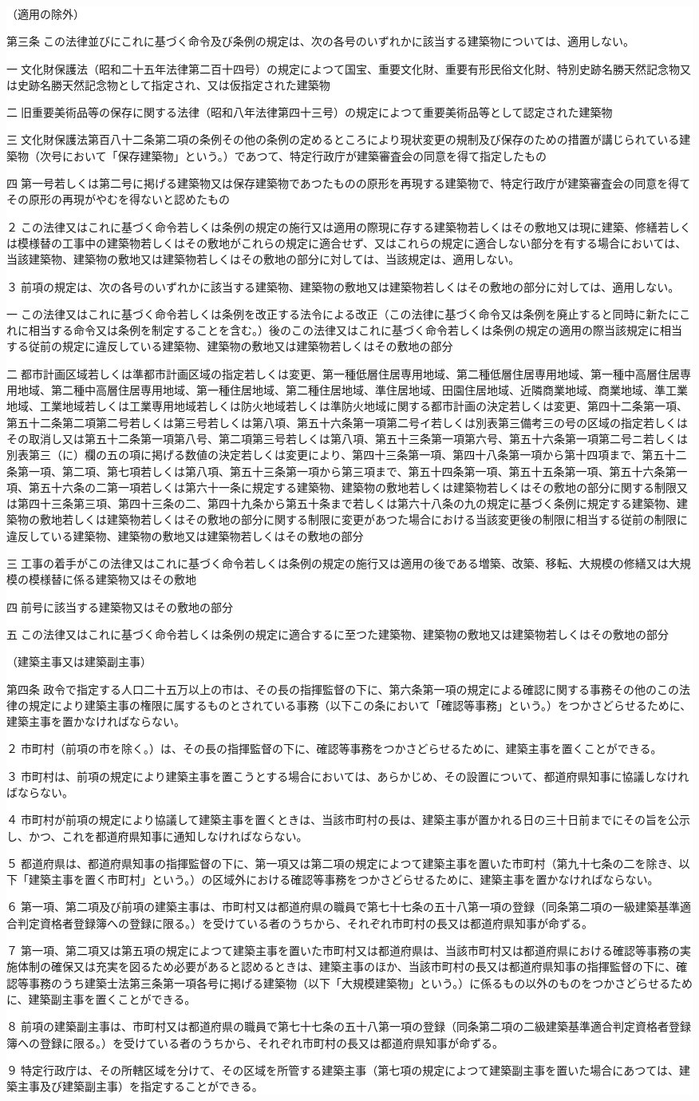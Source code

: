 （適用の除外）

第三条 この法律並びにこれに基づく命令及び条例の規定は、次の各号のいずれかに該当する建築物については、適用しない。

一 文化財保護法（昭和二十五年法律第二百十四号）の規定によつて国宝、重要文化財、重要有形民俗文化財、特別史跡名勝天然記念物又は史跡名勝天然記念物として指定され、又は仮指定された建築物

二 旧重要美術品等の保存に関する法律（昭和八年法律第四十三号）の規定によつて重要美術品等として認定された建築物

三 文化財保護法第百八十二条第二項の条例その他の条例の定めるところにより現状変更の規制及び保存のための措置が講じられている建築物（次号において「保存建築物」という。）であつて、特定行政庁が建築審査会の同意を得て指定したもの

四 第一号若しくは第二号に掲げる建築物又は保存建築物であつたものの原形を再現する建築物で、特定行政庁が建築審査会の同意を得てその原形の再現がやむを得ないと認めたもの

２ この法律又はこれに基づく命令若しくは条例の規定の施行又は適用の際現に存する建築物若しくはその敷地又は現に建築、修繕若しくは模様替の工事中の建築物若しくはその敷地がこれらの規定に適合せず、又はこれらの規定に適合しない部分を有する場合においては、当該建築物、建築物の敷地又は建築物若しくはその敷地の部分に対しては、当該規定は、適用しない。

３ 前項の規定は、次の各号のいずれかに該当する建築物、建築物の敷地又は建築物若しくはその敷地の部分に対しては、適用しない。

一 この法律又はこれに基づく命令若しくは条例を改正する法令による改正（この法律に基づく命令又は条例を廃止すると同時に新たにこれに相当する命令又は条例を制定することを含む。）後のこの法律又はこれに基づく命令若しくは条例の規定の適用の際当該規定に相当する従前の規定に違反している建築物、建築物の敷地又は建築物若しくはその敷地の部分

二 都市計画区域若しくは準都市計画区域の指定若しくは変更、第一種低層住居専用地域、第二種低層住居専用地域、第一種中高層住居専用地域、第二種中高層住居専用地域、第一種住居地域、第二種住居地域、準住居地域、田園住居地域、近隣商業地域、商業地域、準工業地域、工業地域若しくは工業専用地域若しくは防火地域若しくは準防火地域に関する都市計画の決定若しくは変更、第四十二条第一項、第五十二条第二項第二号若しくは第三号若しくは第八項、第五十六条第一項第二号イ若しくは別表第三備考三の号の区域の指定若しくはその取消し又は第五十二条第一項第八号、第二項第三号若しくは第八項、第五十三条第一項第六号、第五十六条第一項第二号ニ若しくは別表第三（に）欄の五の項に掲げる数値の決定若しくは変更により、第四十三条第一項、第四十八条第一項から第十四項まで、第五十二条第一項、第二項、第七項若しくは第八項、第五十三条第一項から第三項まで、第五十四条第一項、第五十五条第一項、第五十六条第一項、第五十六条の二第一項若しくは第六十一条に規定する建築物、建築物の敷地若しくは建築物若しくはその敷地の部分に関する制限又は第四十三条第三項、第四十三条の二、第四十九条から第五十条まで若しくは第六十八条の九の規定に基づく条例に規定する建築物、建築物の敷地若しくは建築物若しくはその敷地の部分に関する制限に変更があつた場合における当該変更後の制限に相当する従前の制限に違反している建築物、建築物の敷地又は建築物若しくはその敷地の部分

三 工事の着手がこの法律又はこれに基づく命令若しくは条例の規定の施行又は適用の後である増築、改築、移転、大規模の修繕又は大規模の模様替に係る建築物又はその敷地

四 前号に該当する建築物又はその敷地の部分

五 この法律又はこれに基づく命令若しくは条例の規定に適合するに至つた建築物、建築物の敷地又は建築物若しくはその敷地の部分

（建築主事又は建築副主事）

第四条 政令で指定する人口二十五万以上の市は、その長の指揮監督の下に、第六条第一項の規定による確認に関する事務その他のこの法律の規定により建築主事の権限に属するものとされている事務（以下この条において「確認等事務」という。）をつかさどらせるために、建築主事を置かなければならない。

２ 市町村（前項の市を除く。）は、その長の指揮監督の下に、確認等事務をつかさどらせるために、建築主事を置くことができる。

３ 市町村は、前項の規定により建築主事を置こうとする場合においては、あらかじめ、その設置について、都道府県知事に協議しなければならない。

４ 市町村が前項の規定により協議して建築主事を置くときは、当該市町村の長は、建築主事が置かれる日の三十日前までにその旨を公示し、かつ、これを都道府県知事に通知しなければならない。

５ 都道府県は、都道府県知事の指揮監督の下に、第一項又は第二項の規定によつて建築主事を置いた市町村（第九十七条の二を除き、以下「建築主事を置く市町村」という。）の区域外における確認等事務をつかさどらせるために、建築主事を置かなければならない。

６ 第一項、第二項及び前項の建築主事は、市町村又は都道府県の職員で第七十七条の五十八第一項の登録（同条第二項の一級建築基準適合判定資格者登録簿への登録に限る。）を受けている者のうちから、それぞれ市町村の長又は都道府県知事が命ずる。

７ 第一項、第二項又は第五項の規定によつて建築主事を置いた市町村又は都道府県は、当該市町村又は都道府県における確認等事務の実施体制の確保又は充実を図るため必要があると認めるときは、建築主事のほか、当該市町村の長又は都道府県知事の指揮監督の下に、確認等事務のうち建築士法第三条第一項各号に掲げる建築物（以下「大規模建築物」という。）に係るもの以外のものをつかさどらせるために、建築副主事を置くことができる。

８ 前項の建築副主事は、市町村又は都道府県の職員で第七十七条の五十八第一項の登録（同条第二項の二級建築基準適合判定資格者登録簿への登録に限る。）を受けている者のうちから、それぞれ市町村の長又は都道府県知事が命ずる。

９ 特定行政庁は、その所轄区域を分けて、その区域を所管する建築主事（第七項の規定によつて建築副主事を置いた場合にあつては、建築主事及び建築副主事）を指定することができる。
